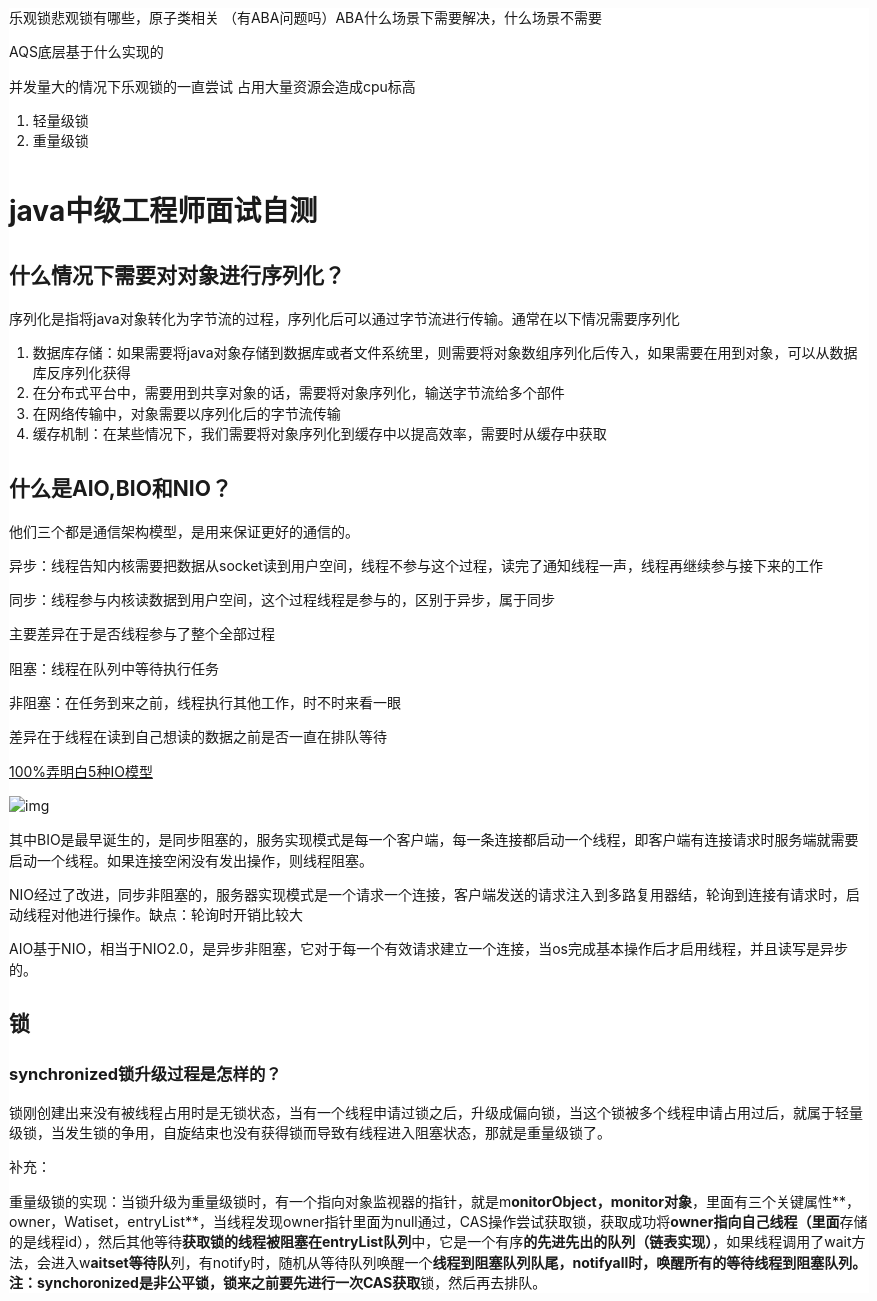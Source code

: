 乐观锁悲观锁有哪些，原子类相关 （有ABA问题吗）ABA什么场景下需要解决，什么场景不需要

AQS底层基于什么实现的

并发量大的情况下乐观锁的一直尝试 占用大量资源会造成cpu标高

1. 轻量级锁
2. 重量级锁

# java中级工程师面试自测

## 什么情况下需要对对象进行序列化？

序列化是指将java对象转化为字节流的过程，序列化后可以通过字节流进行传输。通常在以下情况需要序列化

1. 数据库存储：如果需要将java对象存储到数据库或者文件系统里，则需要将对象数组序列化后传入，如果需要在用到对象，可以从数据库反序列化获得
2. 在分布式平台中，需要用到共享对象的话，需要将对象序列化，输送字节流给多个部件
3. 在网络传输中，对象需要以序列化后的字节流传输
4. 缓存机制：在某些情况下，我们需要将对象序列化到缓存中以提高效率，需要时从缓存中获取

## 什么是AIO,BIO和NIO？

他们三个都是通信架构模型，是用来保证更好的通信的。

异步：线程告知内核需要把数据从socket读到用户空间，线程不参与这个过程，读完了通知线程一声，线程再继续参与接下来的工作

同步：线程参与内核读数据到用户空间，这个过程线程是参与的，区别于异步，属于同步

主要差异在于是否线程参与了整个全部过程

阻塞：线程在队列中等待执行任务

非阻塞：在任务到来之前，线程执行其他工作，时不时来看一眼

差异在于线程在读到自己想读的数据之前是否一直在排队等待

[100%弄明白5种IO模型](https://zhuanlan.zhihu.com/p/115912936)

![img](https://g1dqj43ocbb.feishu.cn/space/api/box/stream/download/asynccode/?code=NjBhYzFmNTBmZDIxMDNhMGI2NDdmZTYwOWVkODQxZTJfT0k5TjNSOFdhS0J1MmQwemJTRkZDN0ZibU16RUhVMzhfVG9rZW46WjZWemJ4R2R5b1NOeUp4Yk1sTmNtNnd1bkZlXzE3MTE5NTkyMTM6MTcxMTk2MjgxM19WNA)

其中BIO是最早诞生的，是同步阻塞的，服务实现模式是每一个客户端，每一条连接都启动一个线程，即客户端有连接请求时服务端就需要启动一个线程。如果连接空闲没有发出操作，则线程阻塞。

NIO经过了改进，同步非阻塞的，服务器实现模式是一个请求一个连接，客户端发送的请求注入到多路复用器结，轮询到连接有请求时，启动线程对他进行操作。缺点：轮询时开销比较大 

AIO基于NIO，相当于NIO2.0，是异步非阻塞，它对于每一个有效请求建立一个连接，当os完成基本操作后才启用线程，并且读写是异步的。

## 锁

### synchronized锁升级过程是怎样的？

锁刚创建出来没有被线程占用时是无锁状态，当有一个线程申请过锁之后，升级成偏向锁，当这个锁被多个线程申请占用过后，就属于轻量级锁，当发生锁的争用，自旋结束也没有获得锁而导致有线程进入阻塞状态，那就是重量级锁了。

补充：

重量级锁的实现：当锁升级为重量级锁时，有一个指向对象监视器的指针，就是m**onitorObject，monitor对象**，里面有三个关键属性**，owner，Watiset，entryList**，当线程发现owner指针里面为null通过，CAS操作尝试获取锁，获取成功将**owner指向自己线程（里面**存储的是线程id），然后其他等待**获取锁的线程被阻塞在entryList队列**中，它是一个有序**的先进先出的队列（****链表****实现）**，如果线程调用了wait方法，会进入w**aitset等待队**列，有notify时，随机从等待队列唤醒一个**线程到阻塞队列队尾，**notifyall**时，唤醒所有的等待线程到阻塞队列。**注：synchoronized是非公平锁，锁来之前要先进**行一次CAS获取**锁，然后再去排队。
